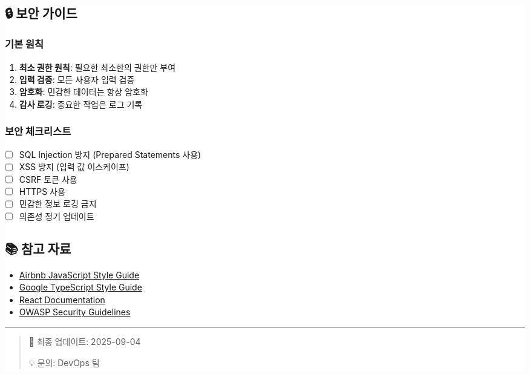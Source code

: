 ## 🔒 보안 가이드

### 기본 원칙
1. **최소 권한 원칙**: 필요한 최소한의 권한만 부여
2. **입력 검증**: 모든 사용자 입력 검증
3. **암호화**: 민감한 데이터는 항상 암호화
4. **감사 로깅**: 중요한 작업은 로그 기록

### 보안 체크리스트
- [ ] SQL Injection 방지 (Prepared Statements 사용)
- [ ] XSS 방지 (입력 값 이스케이프)
- [ ] CSRF 토큰 사용
- [ ] HTTPS 사용
- [ ] 민감한 정보 로깅 금지
- [ ] 의존성 정기 업데이트

## 📚 참고 자료

- [Airbnb JavaScript Style Guide](https://github.com/airbnb/javascript)
- [Google TypeScript Style Guide](https://google.github.io/styleguide/tsguide.html)
- [React Documentation](https://react.dev)
- [OWASP Security Guidelines](https://owasp.org)

---

> 📅 최종 업데이트: 2025-09-04
> 
> 💡 문의: DevOps 팀